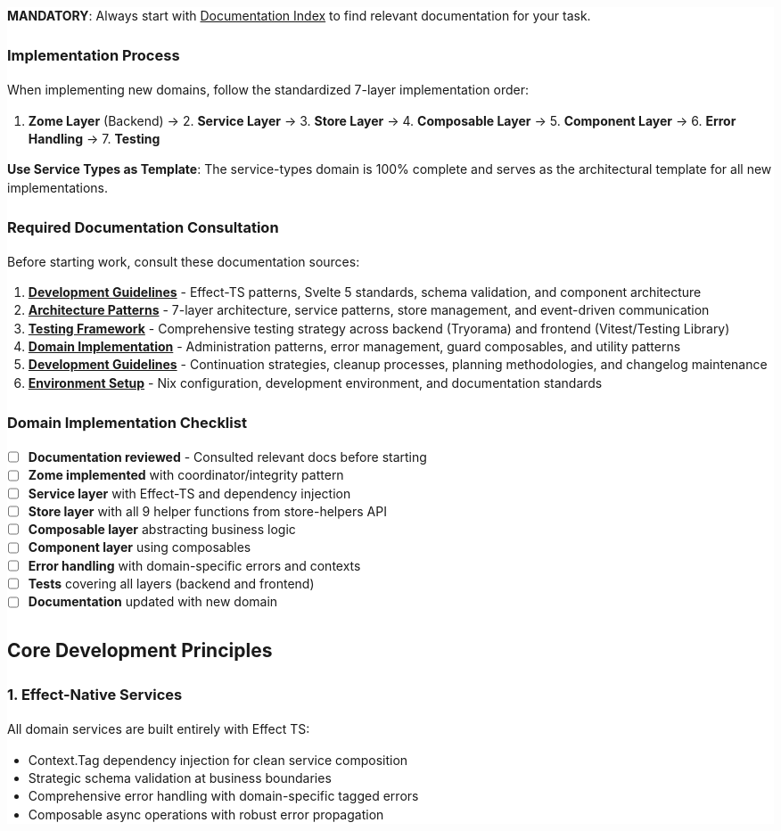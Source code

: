 **MANDATORY**: Always start with [Documentation Index](documentation/DOCUMENTATION_INDEX.md) to find relevant documentation for your task.

### Implementation Process

When implementing new domains, follow the standardized 7-layer implementation order:

1. **Zome Layer** (Backend) → 2. **Service Layer** → 3. **Store Layer** → 4. **Composable Layer** → 5. **Component Layer** → 6. **Error Handling** → 7. **Testing**

**Use Service Types as Template**: The service-types domain is 100% complete and serves as the architectural template for all new implementations.

### Required Documentation Consultation

Before starting work, consult these documentation sources:

1. **[Development Guidelines](documentation/ai/rules/development-guidelines.md)** - Effect-TS patterns, Svelte 5 standards, schema validation, and component architecture
2. **[Architecture Patterns](documentation/ai/rules/architecture-patterns.md)** - 7-layer architecture, service patterns, store management, and event-driven communication
3. **[Testing Framework](documentation/ai/rules/testing-framework.md)** - Comprehensive testing strategy across backend (Tryorama) and frontend (Vitest/Testing Library)
4. **[Domain Implementation](documentation/ai/rules/domain-implementation.md)** - Administration patterns, error management, guard composables, and utility patterns
5. **[Development Guidelines](documentation/ai/rules/development-guidelines.md)** - Continuation strategies, cleanup processes, planning methodologies, and changelog maintenance
6. **[Environment Setup](documentation/ai/rules/environment-setup.md)** - Nix configuration, development environment, and documentation standards

### Domain Implementation Checklist

- [ ] **Documentation reviewed** - Consulted relevant docs before starting
- [ ] **Zome implemented** with coordinator/integrity pattern
- [ ] **Service layer** with Effect-TS and dependency injection
- [ ] **Store layer** with all 9 helper functions from store-helpers API
- [ ] **Composable layer** abstracting business logic
- [ ] **Component layer** using composables
- [ ] **Error handling** with domain-specific errors and contexts
- [ ] **Tests** covering all layers (backend and frontend)
- [ ] **Documentation** updated with new domain

## Core Development Principles

### 1. Effect-Native Services

All domain services are built entirely with Effect TS:

- Context.Tag dependency injection for clean service composition
- Strategic schema validation at business boundaries
- Comprehensive error handling with domain-specific tagged errors
- Composable async operations with robust error propagation
